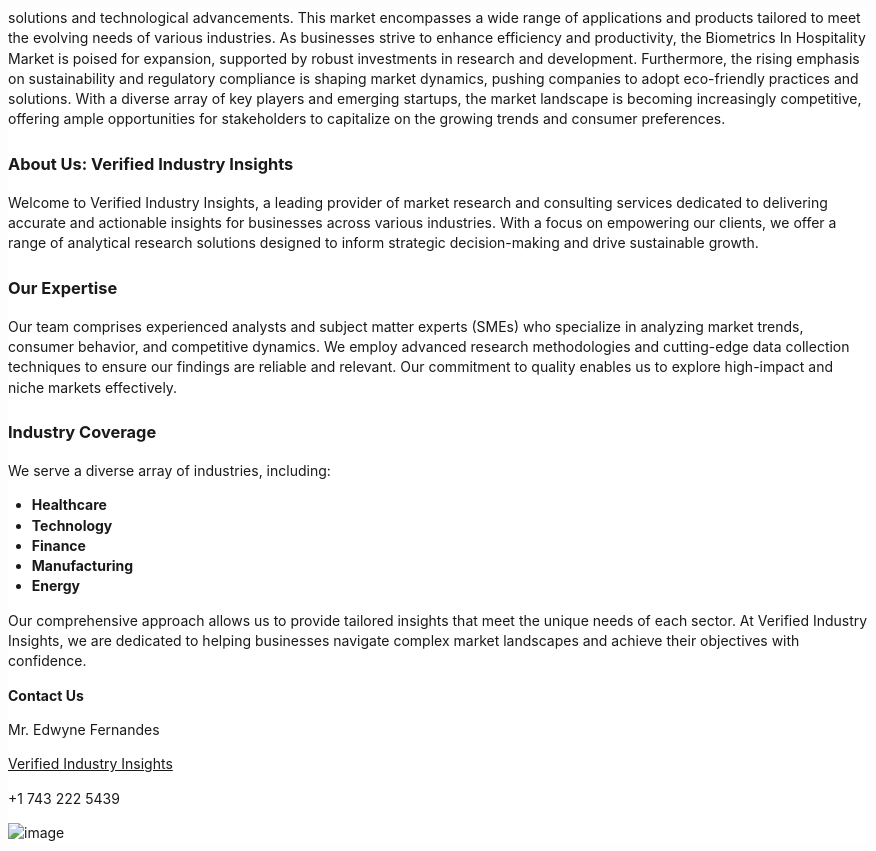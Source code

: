 solutions and technological advancements. This market encompasses a wide range of applications and products tailored to meet the evolving needs of various industries. As businesses strive to enhance efficiency and productivity, the Biometrics In Hospitality Market is poised for expansion, supported by robust investments in research and development. Furthermore, the rising emphasis on sustainability and regulatory compliance is shaping market dynamics, pushing companies to adopt eco-friendly practices and solutions. With a diverse array of key players and emerging startups, the market landscape is becoming increasingly competitive, offering ample opportunities for stakeholders to capitalize on the growing trends and consumer preferences.</p><h3>About Us: Verified Industry Insights</h3><p>Welcome to Verified Industry Insights, a leading provider of market research and consulting services dedicated to delivering accurate and actionable insights for businesses across various industries. With a focus on empowering our clients, we offer a range of analytical research solutions designed to inform strategic decision-making and drive sustainable growth.</p><h3>Our Expertise</h3><p>Our team comprises experienced analysts and subject matter experts (SMEs) who specialize in analyzing market trends, consumer behavior, and competitive dynamics. We employ advanced research methodologies and cutting-edge data collection techniques to ensure our findings are reliable and relevant. Our commitment to quality enables us to explore high-impact and niche markets effectively.</p><h3>Industry Coverage</h3><p>We serve a diverse array of industries, including:</p><ul><li><strong>Healthcare</strong></li><li><strong>Technology</strong></li><li><strong>Finance</strong></li><li><strong>Manufacturing</strong></li><li><strong>Energy</strong></li></ul><p>Our comprehensive approach allows us to provide tailored insights that meet the unique needs of each sector. At Verified Industry Insights, we are dedicated to helping businesses navigate complex market landscapes and achieve their objectives with confidence.</p><p><strong>Contact Us</strong></p><p>Mr. Edwyne Fernandes</p><p><a href="https://www.verifiedindustryinsights.com/">Verified Industry Insights</a></p><p>+1 743 222 5439</p>
![image](https://github.com/user-attachments/assets/5a32587a-bdc9-4a8f-9dd1-ef1087e2f316)
